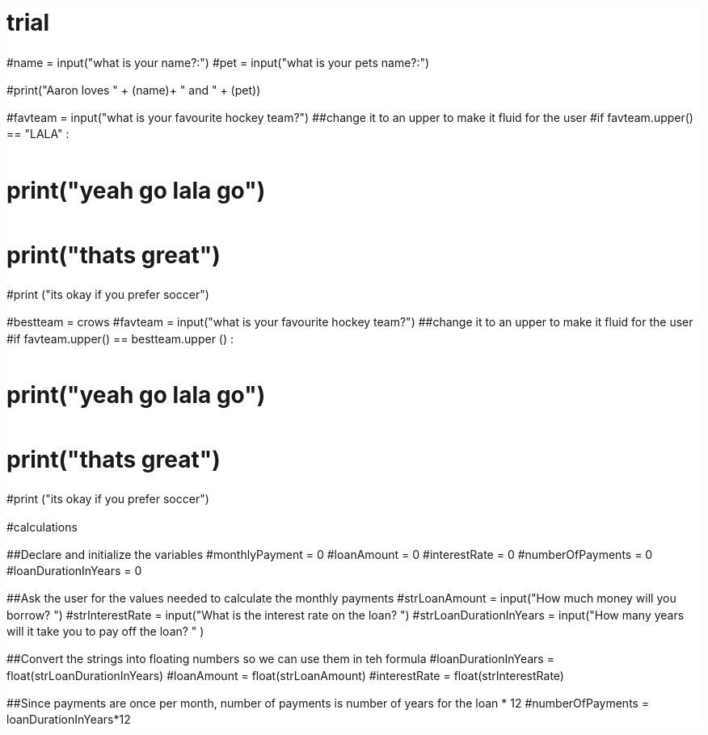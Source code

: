 # trial
#name = input("what is your name?:")
#pet = input("what is your pets name?:")

#print("Aaron loves " + (name)+ " and " + (pet))


#favteam = input("what is your favourite hockey team?")
##change it to an upper to make it fluid for the user
#if favteam.upper() == "LALA" :
#    print("yeah go lala go")
#    print("thats great")
#print ("its okay if you prefer soccer")


#bestteam = crows
#favteam = input("what is your favourite hockey team?")
##change it to an upper to make it fluid for the user
#if favteam.upper() == bestteam.upper () :
#    print("yeah go lala go")
#    print("thats great")
#print ("its okay if you prefer soccer")







#calculations

##Declare and initialize the variables
#monthlyPayment = 0
#loanAmount = 0
#interestRate = 0
#numberOfPayments = 0
#loanDurationInYears = 0

##Ask the user for the values needed to calculate the monthly payments
#strLoanAmount = input("How much money will you borrow? ")
#strInterestRate = input("What is the interest rate on the loan? ")
#strLoanDurationInYears = input("How many years will it take you to pay off the loan? " )

##Convert the strings into floating numbers so we can use them in teh formula
#loanDurationInYears = float(strLoanDurationInYears)
#loanAmount = float(strLoanAmount)
#interestRate = float(strInterestRate)

##Since payments are once per month, number of payments is number of years for the loan * 12
#numberOfPayments = loanDurationInYears*12
